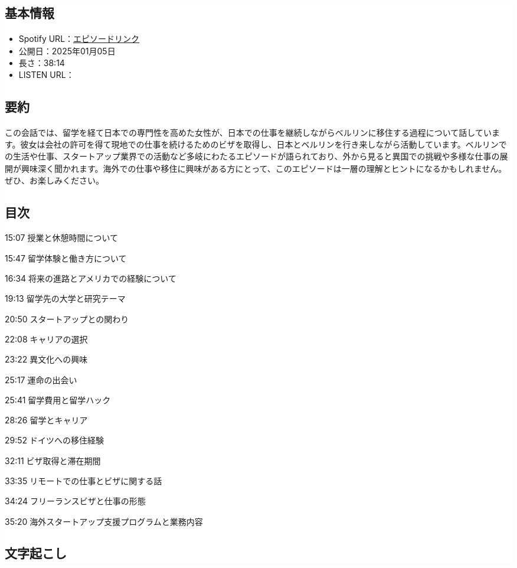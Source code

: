 ## **基本情報**

- Spotify URL：[エピソードリンク](https://open.spotify.com/episode/0S74ie6yZIhCz8JG087s3M)
- 公開日：2025年01月05日
- 長さ：38:14
- LISTEN URL：

## **要約**

この会話では、留学を経て日本での専門性を高めた女性が、日本での仕事を継続しながらベルリンに移住する過程について話しています。彼女は会社の許可を得て現地での仕事を続けるためのビザを取得し、日本とベルリンを行き来しながら活動しています。ベルリンでの生活や仕事、スタートアップ業界での活動など多岐にわたるエピソードが語られており、外から見ると異国での挑戦や多様な仕事の展開が興味深く聞かれます。海外での仕事や移住に興味がある方にとって、このエピソードは一層の理解とヒントになるかもしれません。ぜひ、お楽しみください。

## **目次**

15:07 授業と休憩時間について

15:47 留学体験と働き方について

16:34 将来の進路とアメリカでの経験について

19:13 留学先の大学と研究テーマ

20:50 スタートアップとの関わり

22:08 キャリアの選択

23:22 異文化への興味

25:17 運命の出会い

25:41 留学費用と留学ハック

28:26 留学とキャリア

29:52 ドイツへの移住経験

32:11 ビザ取得と滞在期間

33:35 リモートでの仕事とビザに関する話

34:24 フリーランスビザと仕事の形態

35:20 海外スタートアップ支援プログラムと業務内容


## **文字起こし**
